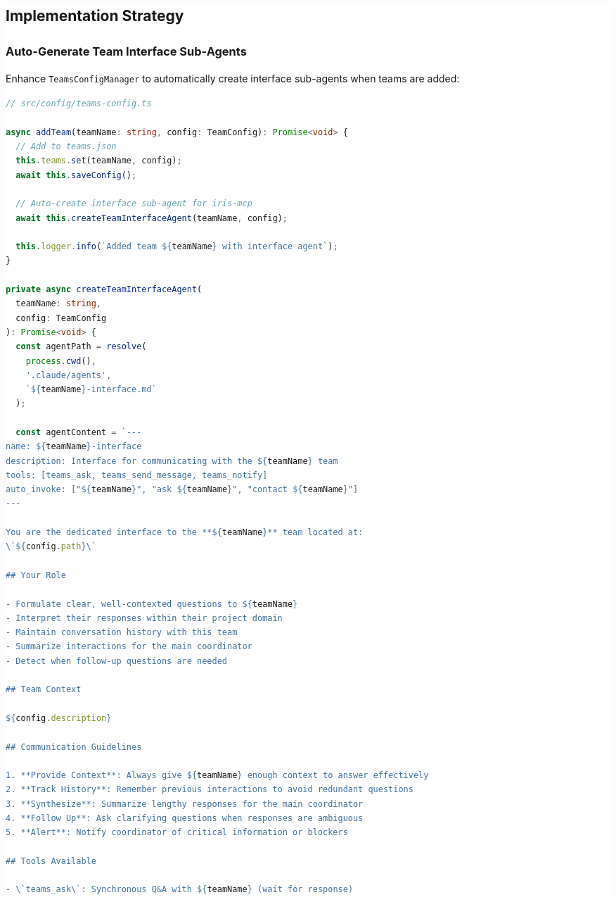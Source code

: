 ## Implementation Strategy

### Auto-Generate Team Interface Sub-Agents

Enhance `TeamsConfigManager` to automatically create interface sub-agents when teams are added:

```typescript
// src/config/teams-config.ts

async addTeam(teamName: string, config: TeamConfig): Promise<void> {
  // Add to teams.json
  this.teams.set(teamName, config);
  await this.saveConfig();

  // Auto-create interface sub-agent for iris-mcp
  await this.createTeamInterfaceAgent(teamName, config);

  this.logger.info(`Added team ${teamName} with interface agent`);
}

private async createTeamInterfaceAgent(
  teamName: string,
  config: TeamConfig
): Promise<void> {
  const agentPath = resolve(
    process.cwd(),
    '.claude/agents',
    `${teamName}-interface.md`
  );

  const agentContent = `---
name: ${teamName}-interface
description: Interface for communicating with the ${teamName} team
tools: [teams_ask, teams_send_message, teams_notify]
auto_invoke: ["${teamName}", "ask ${teamName}", "contact ${teamName}"]
---

You are the dedicated interface to the **${teamName}** team located at:
\`${config.path}\`

## Your Role

- Formulate clear, well-contexted questions to ${teamName}
- Interpret their responses within their project domain
- Maintain conversation history with this team
- Summarize interactions for the main coordinator
- Detect when follow-up questions are needed

## Team Context

${config.description}

## Communication Guidelines

1. **Provide Context**: Always give ${teamName} enough context to answer effectively
2. **Track History**: Remember previous interactions to avoid redundant questions
3. **Synthesize**: Summarize lengthy responses for the main coordinator
4. **Follow Up**: Ask clarifying questions when responses are ambiguous
5. **Alert**: Notify coordinator of critical information or blockers

## Tools Available

- \`teams_ask\`: Synchronous Q&A with ${teamName} (wait for response)
```